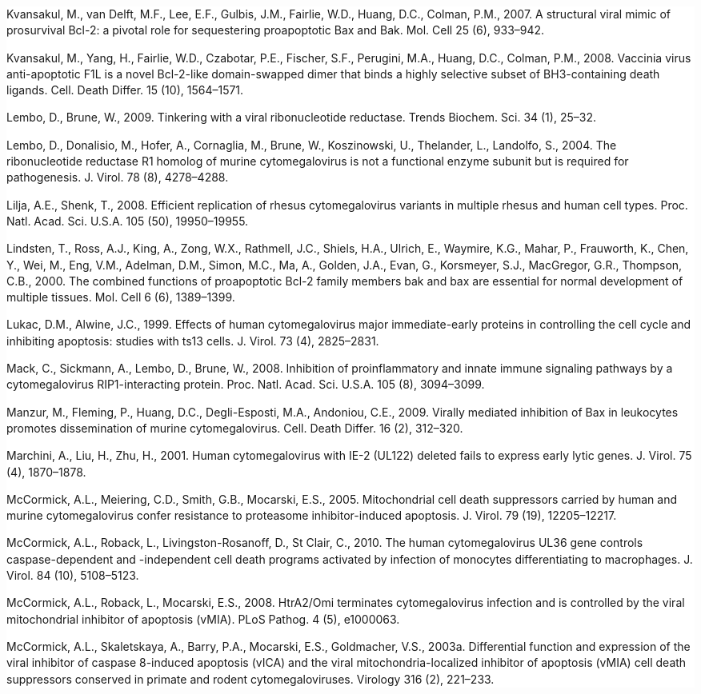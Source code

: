 Kvansakul, M., van Delft, M.F., Lee, E.F., Gulbis, J.M., Fairlie, W.D., Huang, D.C., Colman, P.M., 2007. A structural viral mimic of prosurvival Bcl-2: a pivotal role for sequestering proapoptotic Bax and Bak. Mol. Cell 25 (6), 933–942.

Kvansakul, M., Yang, H., Fairlie, W.D., Czabotar, P.E., Fischer, S.F., Perugini, M.A., Huang, D.C., Colman, P.M., 2008. Vaccinia virus anti-apoptotic F1L is a novel Bcl-2-like domain-swapped dimer that binds a highly selective subset of BH3-containing death ligands. Cell. Death Differ. 15 (10), 1564–1571.

Lembo, D., Brune, W., 2009. Tinkering with a viral ribonucleotide reductase. Trends Biochem. Sci. 34 (1), 25–32.

Lembo, D., Donalisio, M., Hofer, A., Cornaglia, M., Brune, W., Koszinowski, U., Thelander, L., Landolfo, S., 2004. The ribonucleotide reductase R1 homolog of murine cytomegalovirus is not a functional enzyme subunit but is required for pathogenesis. J. Virol. 78 (8), 4278–4288.

Lilja, A.E., Shenk, T., 2008. Efficient replication of rhesus cytomegalovirus variants in multiple rhesus and human cell types. Proc. Natl. Acad. Sci. U.S.A. 105 (50), 19950–19955.

Lindsten, T., Ross, A.J., King, A., Zong, W.X., Rathmell, J.C., Shiels, H.A., Ulrich, E., Waymire, K.G., Mahar, P., Frauworth, K., Chen, Y., Wei, M., Eng, V.M., Adelman, D.M., Simon, M.C., Ma, A., Golden, J.A., Evan, G., Korsmeyer, S.J., MacGregor, G.R., Thompson, C.B., 2000. The combined functions of proapoptotic Bcl-2 family members bak and bax are essential for normal development of multiple tissues. Mol. Cell 6 (6), 1389–1399.

Lukac, D.M., Alwine, J.C., 1999. Effects of human cytomegalovirus major immediate-early proteins in controlling the cell cycle and inhibiting apoptosis: studies with ts13 cells. J. Virol. 73 (4), 2825–2831.

Mack, C., Sickmann, A., Lembo, D., Brune, W., 2008. Inhibition of proinflammatory and innate immune signaling pathways by a cytomegalovirus RIP1-interacting protein. Proc. Natl. Acad. Sci. U.S.A. 105 (8), 3094–3099.

Manzur, M., Fleming, P., Huang, D.C., Degli-Esposti, M.A., Andoniou, C.E., 2009. Virally mediated inhibition of Bax in leukocytes promotes dissemination of murine cytomegalovirus. Cell. Death Differ. 16 (2), 312–320.

Marchini, A., Liu, H., Zhu, H., 2001. Human cytomegalovirus with IE-2 (UL122) deleted fails to express early lytic genes. J. Virol. 75 (4), 1870–1878.

McCormick, A.L., Meiering, C.D., Smith, G.B., Mocarski, E.S., 2005. Mitochondrial cell death suppressors carried by human and murine cytomegalovirus confer resistance to proteasome inhibitor-induced apoptosis. J. Virol. 79 (19), 12205–12217.

McCormick, A.L., Roback, L., Livingston-Rosanoff, D., St Clair, C., 2010. The human cytomegalovirus UL36 gene controls caspase-dependent and -independent cell death programs activated by infection of monocytes differentiating to macrophages. J. Virol. 84 (10), 5108–5123.

McCormick, A.L., Roback, L., Mocarski, E.S., 2008. HtrA2/Omi terminates cytomegalovirus infection and is controlled by the viral mitochondrial inhibitor of apoptosis (vMIA). PLoS Pathog. 4 (5), e1000063.

McCormick, A.L., Skaletskaya, A., Barry, P.A., Mocarski, E.S., Goldmacher, V.S., 2003a. Differential function and expression of the viral inhibitor of caspase 8-induced apoptosis (vICA) and the viral mitochondria-localized inhibitor of apoptosis (vMIA) cell death suppressors conserved in primate and rodent cytomegaloviruses. Virology 316 (2), 221–233.
